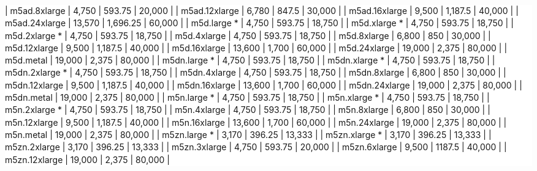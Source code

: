 | m5ad\.8xlarge | 4,750 | 593\.75 | 20,000 | 
| m5ad\.12xlarge | 6,780 | 847\.5 | 30,000 | 
| m5ad\.16xlarge | 9,500 | 1,187\.5 | 40,000 | 
| m5ad\.24xlarge | 13,570 | 1,696\.25 | 60,000 | 
| m5d\.large \* | 4,750 | 593\.75 | 18,750 | 
| m5d\.xlarge \* | 4,750 | 593\.75 | 18,750 | 
| m5d\.2xlarge \* | 4,750 | 593\.75 | 18,750 | 
| m5d\.4xlarge | 4,750 | 593\.75 | 18,750 | 
| m5d\.8xlarge | 6,800 | 850 | 30,000 | 
| m5d\.12xlarge | 9,500 | 1,187\.5 | 40,000 | 
| m5d\.16xlarge | 13,600 | 1,700 | 60,000 | 
| m5d\.24xlarge | 19,000 | 2,375 | 80,000 | 
| m5d\.metal | 19,000 | 2,375 | 80,000 | 
| m5dn\.large \* | 4,750 | 593\.75 | 18,750 | 
| m5dn\.xlarge \* | 4,750 | 593\.75 | 18,750 | 
| m5dn\.2xlarge \* | 4,750 | 593\.75 | 18,750 | 
| m5dn\.4xlarge | 4,750 | 593\.75 | 18,750 | 
| m5dn\.8xlarge | 6,800 | 850 | 30,000 | 
| m5dn\.12xlarge | 9,500 | 1,187\.5 | 40,000 | 
| m5dn\.16xlarge | 13,600 | 1,700 | 60,000 | 
| m5dn\.24xlarge | 19,000 | 2,375 | 80,000 | 
| m5dn\.metal | 19,000 | 2,375 | 80,000 | 
| m5n\.large \* | 4,750 | 593\.75 | 18,750 | 
| m5n\.xlarge \* | 4,750 | 593\.75 | 18,750 | 
| m5n\.2xlarge \* | 4,750 | 593\.75 | 18,750 | 
| m5n\.4xlarge | 4,750 | 593\.75 | 18,750 | 
| m5n\.8xlarge | 6,800 | 850 | 30,000 | 
| m5n\.12xlarge | 9,500 | 1,187\.5 | 40,000 | 
| m5n\.16xlarge | 13,600 | 1,700 | 60,000 | 
| m5n\.24xlarge | 19,000 | 2,375 | 80,000 | 
| m5n\.metal | 19,000 | 2,375 | 80,000 | 
| m5zn\.large \* | 3,170 | 396\.25 | 13,333 | 
| m5zn\.xlarge \* | 3,170 | 396\.25 | 13,333 | 
| m5zn\.2xlarge  | 3,170 | 396\.25 | 13,333 | 
| m5zn\.3xlarge  | 4,750 | 593\.75 | 20,000 | 
| m5zn\.6xlarge | 9,500 | 1187\.5 | 40,000 | 
| m5zn\.12xlarge | 19,000 | 2,375 | 80,000 | 
